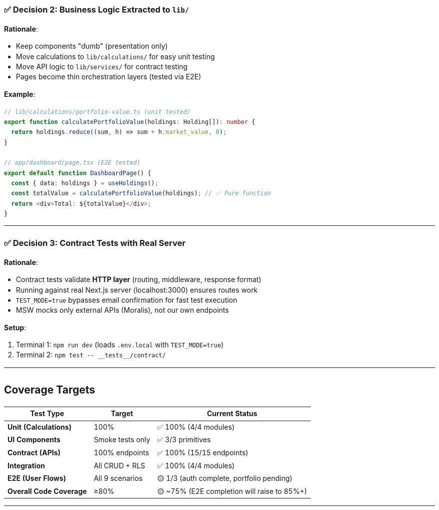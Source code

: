 
### ✅ **Decision 2: Business Logic Extracted to `lib/`**

**Rationale**:
- Keep components "dumb" (presentation only)
- Move calculations to `lib/calculations/` for easy unit testing
- Move API logic to `lib/services/` for contract testing
- Pages become thin orchestration layers (tested via E2E)

**Example**:
```typescript
// lib/calculations/portfolio-value.ts (unit tested)
export function calculatePortfolioValue(holdings: Holding[]): number {
  return holdings.reduce((sum, h) => sum + h.market_value, 0);
}

// app/dashboard/page.tsx (E2E tested)
export default function DashboardPage() {
  const { data: holdings } = useHoldings();
  const totalValue = calculatePortfolioValue(holdings); // ✅ Pure function
  return <div>Total: ${totalValue}</div>;
}
```

---

### ✅ **Decision 3: Contract Tests with Real Server**

**Rationale**:
- Contract tests validate **HTTP layer** (routing, middleware, response format)
- Running against real Next.js server (localhost:3000) ensures routes work
- `TEST_MODE=true` bypasses email confirmation for fast test execution
- MSW mocks only external APIs (Moralis), not our own endpoints

**Setup**:
1. Terminal 1: `npm run dev` (loads `.env.local` with `TEST_MODE=true`)
2. Terminal 2: `npm test -- __tests__/contract/`

---

## Coverage Targets

| Test Type | Target | Current Status |
|-----------|--------|---------------|
| **Unit (Calculations)** | 100% | ✅ 100% (4/4 modules) |
| **UI Components** | Smoke tests only | ✅ 3/3 primitives |
| **Contract (APIs)** | 100% endpoints | ✅ 100% (15/15 endpoints) |
| **Integration** | All CRUD + RLS | ✅ 100% (4/4 modules) |
| **E2E (User Flows)** | All 9 scenarios | 🟡 1/3 (auth complete, portfolio pending) |
| **Overall Code Coverage** | ≥80% | 🟡 ~75% (E2E completion will raise to 85%+) |

---